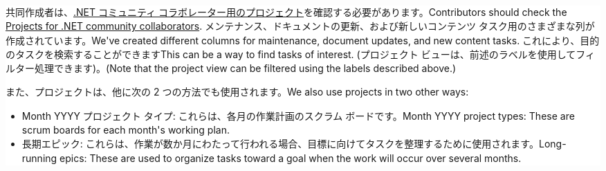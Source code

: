 <span data-ttu-id="c3e58-194">共同作成者は、[.NET コミュニティ コラボレーター用のプロジェクト](https://github.com/dotnet/docs/projects/35)を確認する必要があります。</span><span class="sxs-lookup"><span data-stu-id="c3e58-194">Contributors should check the [Projects for .NET community collaborators](https://github.com/dotnet/docs/projects/35).</span></span> <span data-ttu-id="c3e58-195">メンテナンス、ドキュメントの更新、および新しいコンテンツ タスク用のさまざまな列が作成されています。</span><span class="sxs-lookup"><span data-stu-id="c3e58-195">We've created different columns for maintenance, document updates, and new content tasks.</span></span> <span data-ttu-id="c3e58-196">これにより、目的のタスクを検索することができます</span><span class="sxs-lookup"><span data-stu-id="c3e58-196">This can be a way to find tasks of interest.</span></span> <span data-ttu-id="c3e58-197">(プロジェクト ビューは、前述のラベルを使用してフィルター処理できます)。</span><span class="sxs-lookup"><span data-stu-id="c3e58-197">(Note that the project view can be filtered using the labels described above.)</span></span> 

<span data-ttu-id="c3e58-198">また、プロジェクトは、他に次の 2 つの方法でも使用されます。</span><span class="sxs-lookup"><span data-stu-id="c3e58-198">We also use projects in two other ways:</span></span>

- <span data-ttu-id="c3e58-199">Month YYYY プロジェクト タイプ: これらは、各月の作業計画のスクラム ボードです。</span><span class="sxs-lookup"><span data-stu-id="c3e58-199">Month YYYY project types: These are scrum boards for each month's working plan.</span></span>
- <span data-ttu-id="c3e58-200">長期エピック: これらは、作業が数か月にわたって行われる場合、目標に向けてタスクを整理するために使用されます。</span><span class="sxs-lookup"><span data-stu-id="c3e58-200">Long-running epics: These are used to organize tasks toward a goal when the work will occur over several months.</span></span>
